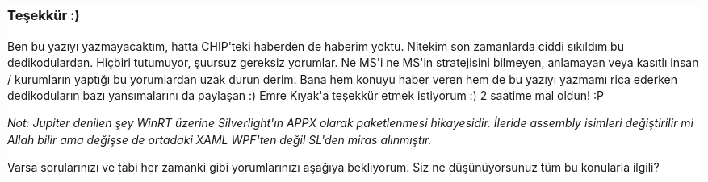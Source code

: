 ### **Teşekkür :)**

Ben bu yazıyı yazmayacaktım, hatta CHIP'teki haberden de haberim yoktu.
Nitekim son zamanlarda ciddi sıkıldım bu dedikodulardan. Hiçbiri
tutumuyor, şuursuz gereksiz yorumlar. Ne MS'i ne MS'in stratejisini
bilmeyen, anlamayan veya kasıtlı insan / kurumların yaptığı bu
yorumlardan uzak durun derim. Bana hem konuyu haber veren hem de bu
yazıyı yazmamı rica ederken dedikoduların bazı yansımalarını da paylaşan
:) Emre Kıyak'a teşekkür etmek istiyorum :) 2 saatime mal oldun! :P

*Not: Jupiter denilen şey WinRT üzerine Silverlight'ın APPX olarak
paketlenmesi hikayesidir. İleride assembly isimleri değiştirilir mi
Allah bilir ama değişse de ortadaki XAML WPF'ten değil SL'den miras
alınmıştır.*

Varsa sorularınızı ve tabi her zamanki gibi yorumlarınızı aşağıya
bekliyorum. Siz ne düşünüyorsunuz tüm bu konularla ilgili?


